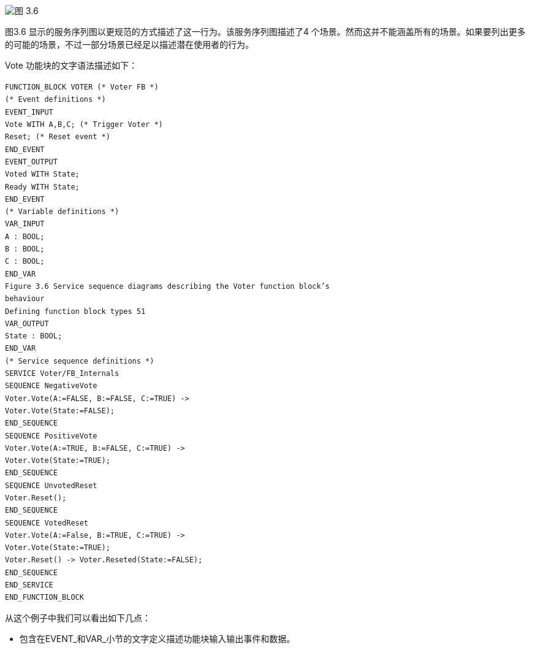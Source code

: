 ![图 3.6](https://cdn.jsdelivr.net/gh/IEC-61499/img@21.1/Fig3-6.png)

图3.6 显示的服务序列图以更规范的方式描述了这一行为。该服务序列图描述了4 个场景。然而这并不能涵盖所有的场景。如果要列出更多的可能的场景，不过一部分场景已经足以描述潜在使用者的行为。

Vote 功能块的文字语法描述如下：
```
FUNCTION_BLOCK VOTER (* Voter FB *)
(* Event definitions *)
EVENT_INPUT
Vote WITH A,B,C; (* Trigger Voter *)
Reset; (* Reset event *)
END_EVENT
EVENT_OUTPUT
Voted WITH State;
Ready WITH State;
END_EVENT
(* Variable definitions *)
VAR_INPUT
A : BOOL;
B : BOOL;
C : BOOL;
END_VAR
Figure 3.6 Service sequence diagrams describing the Voter function block’s
behaviour
Defining function block types 51
VAR_OUTPUT
State : BOOL;
END_VAR
(* Service sequence definitions *)
SERVICE Voter/FB_Internals
SEQUENCE NegativeVote
Voter.Vote(A:=FALSE, B:=FALSE, C:=TRUE) ->
Voter.Vote(State:=FALSE);
END_SEQUENCE
SEQUENCE PositiveVote
Voter.Vote(A:=TRUE, B:=FALSE, C:=TRUE) ->
Voter.Vote(State:=TRUE);
END_SEQUENCE
SEQUENCE UnvotedReset
Voter.Reset();
END_SEQUENCE
SEQUENCE VotedReset
Voter.Vote(A:=False, B:=TRUE, C:=TRUE) ->
Voter.Vote(State:=TRUE);
Voter.Reset() -> Voter.Reseted(State:=FALSE);
END_SEQUENCE
END_SERVICE
END_FUNCTION_BLOCK
``` 
 
从这个例子中我们可以看出如下几点：

* 包含在EVENT_和VAR_小节的文字定义描述功能块输入输出事件和数据。
